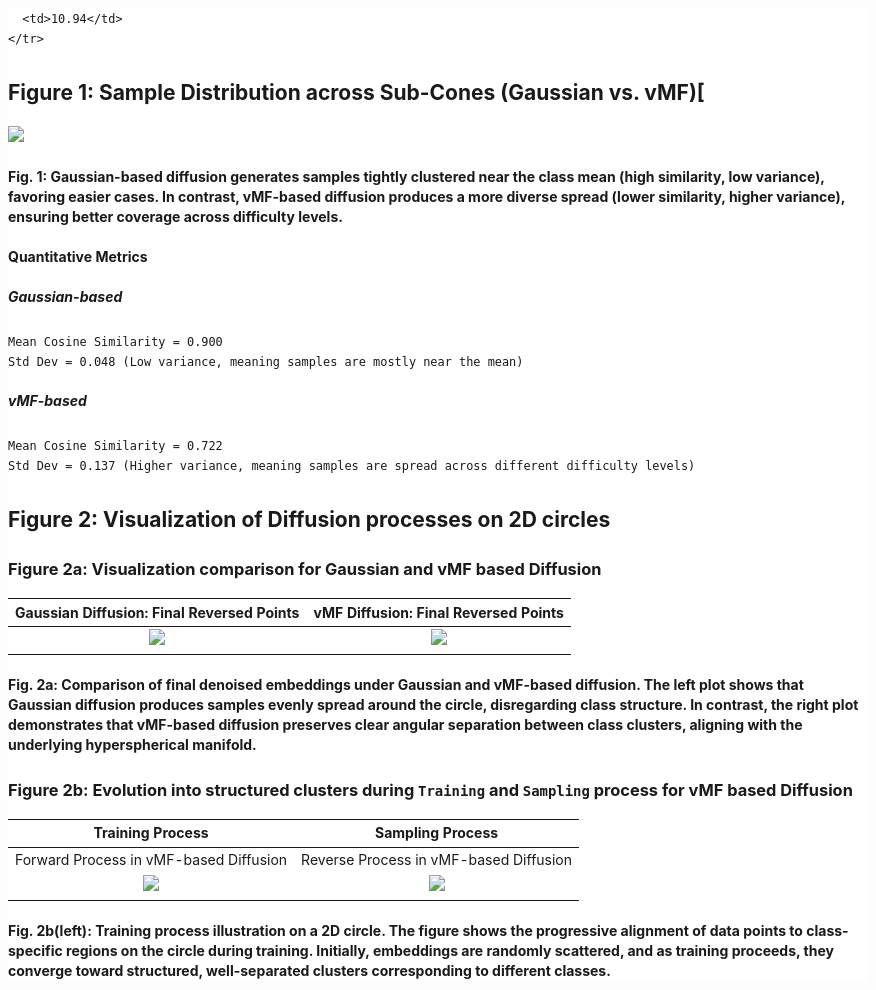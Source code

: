       <td>10.94</td>
    </tr>
  </tbody>
</table>


## Figure 1: Sample Distribution across Sub-Cones (Gaussian vs. vMF)[
<img src="https://github.com/IAB-IITJ/Harmonizing-Geometry-and-Uncertainty-Diffusion-with-Hyperspheres/blob/main/Results/images/sample_distribution_subcone.png" width="400"/>

#### Fig. 1: Gaussian-based diffusion generates samples tightly clustered near the class mean (high similarity, low variance), favoring easier cases. In contrast, vMF-based diffusion produces a more diverse spread (lower similarity, higher variance), ensuring better coverage across difficulty levels.

#### Quantitative Metrics
##### Gaussian-based
	Mean Cosine Similarity = 0.900
	Std Dev = 0.048 (Low variance, meaning samples are mostly near the mean)
##### vMF-based
	Mean Cosine Similarity = 0.722
	Std Dev = 0.137 (Higher variance, meaning samples are spread across different difficulty levels)



## Figure 2: Visualization of Diffusion processes on 2D circles

### Figure 2a: Visualization comparison for Gaussian and vMF based Diffusion
Gaussian Diffusion: Final Reversed Points |   vMF Diffusion: Final Reversed Points
:-------------------------:|:-------------------------:
<img src="https://github.com/IAB-IITJ/Harmonizing-Geometry-and-Uncertainty-Diffusion-with-Hyperspheres/blob/main/Results/images/gaussian_final_reversed_points.png" width="400"/> | <img src="https://github.com/IAB-IITJ/Harmonizing-Geometry-and-Uncertainty-Diffusion-with-Hyperspheres/blob/main/Results/images/vmf_final_reversed_points.png" width="400"/>
#### Fig. 2a: Comparison of final denoised embeddings under Gaussian and vMF-based diffusion. The left plot shows that Gaussian diffusion produces samples evenly spread around the circle, disregarding class structure. In contrast, the right plot demonstrates that vMF-based diffusion preserves clear angular separation between class clusters, aligning with the underlying hyperspherical manifold.

### Figure 2b: Evolution into structured clusters during `Training` and `Sampling` process for vMF based Diffusion
Training Process             |  Sampling Process
:-------------------------:|:-------------------------:
Forward Process in vMF-based Diffusion        |  Reverse Process in vMF-based Diffusion 
<img src="https://github.com/IAB-IITJ/Harmonizing-Geometry-and-Uncertainty-Diffusion-with-Hyperspheres/blob/main/Results/images/diffusion_process1.gif" width="400"/> | <img src="https://github.com/IAB-IITJ/Harmonizing-Geometry-and-Uncertainty-Diffusion-with-Hyperspheres/blob/main/Results/images/reversed.gif" width="400"/>
#### Fig. 2b(left): Training process illustration on a 2D circle. The figure shows the progressive alignment of data points to class-specific regions on the circle during training. Initially, embeddings are randomly scattered, and as training proceeds, they converge toward structured, well-separated clusters corresponding to different classes.
